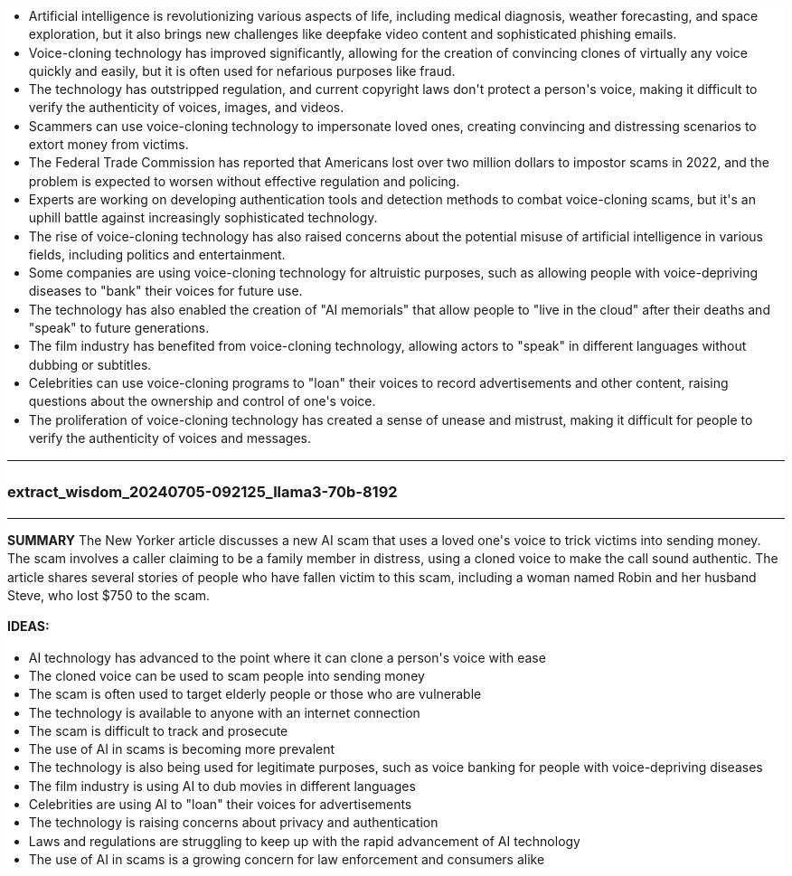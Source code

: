 * Artificial intelligence is revolutionizing various aspects of life, including medical diagnosis, weather forecasting, and space exploration, but it also brings new challenges like deepfake video content and sophisticated phishing emails.
* Voice-cloning technology has improved significantly, allowing for the creation of convincing clones of virtually any voice quickly and easily, but it is often used for nefarious purposes like fraud.
* The technology has outstripped regulation, and current copyright laws don't protect a person's voice, making it difficult to verify the authenticity of voices, images, and videos.
* Scammers can use voice-cloning technology to impersonate loved ones, creating convincing and distressing scenarios to extort money from victims.
* The Federal Trade Commission has reported that Americans lost over two million dollars to impostor scams in 2022, and the problem is expected to worsen without effective regulation and policing.
* Experts are working on developing authentication tools and detection methods to combat voice-cloning scams, but it's an uphill battle against increasingly sophisticated technology.
* The rise of voice-cloning technology has also raised concerns about the potential misuse of artificial intelligence in various fields, including politics and entertainment.
* Some companies are using voice-cloning technology for altruistic purposes, such as allowing people with voice-depriving diseases to "bank" their voices for future use.
* The technology has also enabled the creation of "AI memorials" that allow people to "live in the cloud" after their deaths and "speak" to future generations.
* The film industry has benefited from voice-cloning technology, allowing actors to "speak" in different languages without dubbing or subtitles.
* Celebrities can use voice-cloning programs to "loan" their voices to record advertisements and other content, raising questions about the ownership and control of one's voice.
* The proliferation of voice-cloning technology has created a sense of unease and mistrust, making it difficult for people to verify the authenticity of voices and messages.
---
### extract_wisdom_20240705-092125_llama3-70b-8192
---
**SUMMARY**
The New Yorker article discusses a new AI scam that uses a loved one's voice to trick victims into sending money. The scam involves a caller claiming to be a family member in distress, using a cloned voice to make the call sound authentic. The article shares several stories of people who have fallen victim to this scam, including a woman named Robin and her husband Steve, who lost $750 to the scam.

**IDEAS:**

* AI technology has advanced to the point where it can clone a person's voice with ease
* The cloned voice can be used to scam people into sending money
* The scam is often used to target elderly people or those who are vulnerable
* The technology is available to anyone with an internet connection
* The scam is difficult to track and prosecute
* The use of AI in scams is becoming more prevalent
* The technology is also being used for legitimate purposes, such as voice banking for people with voice-depriving diseases
* The film industry is using AI to dub movies in different languages
* Celebrities are using AI to "loan" their voices for advertisements
* The technology is raising concerns about privacy and authentication
* Laws and regulations are struggling to keep up with the rapid advancement of AI technology
* The use of AI in scams is a growing concern for law enforcement and consumers alike

